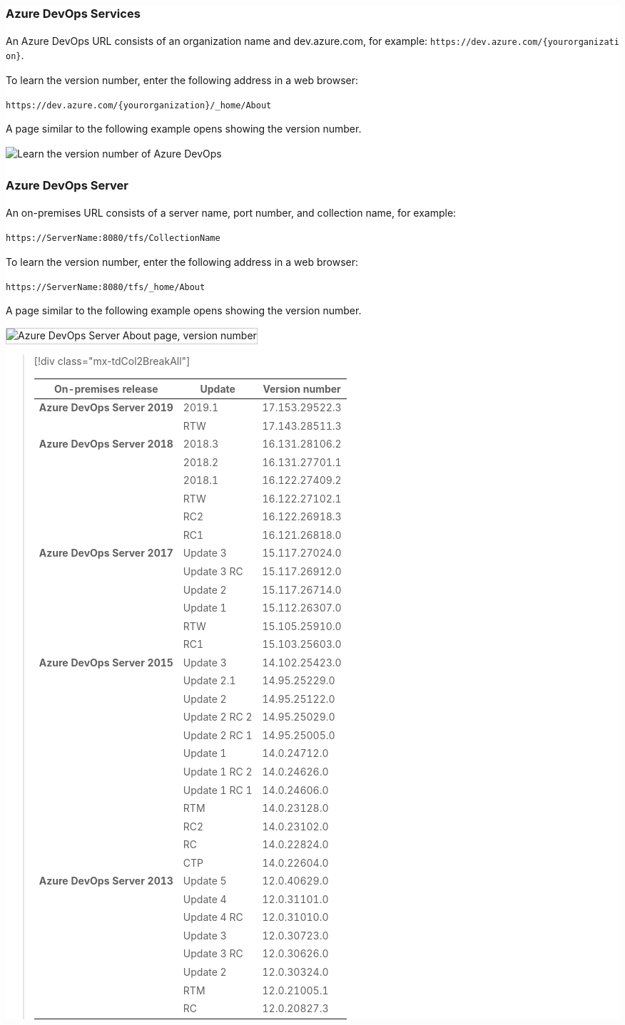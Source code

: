 ### Azure DevOps Services

An Azure DevOps URL consists of an organization name and dev.azure.com, for example: `https://dev.azure.com/{yourorganization}`.

To learn the version number, enter the following address in a web browser:

`https://dev.azure.com/{yourorganization}/_home/About`

A page similar to the following example opens showing the version number.

![Learn the version number of Azure DevOps](media/version-azure-devops.png)

### Azure DevOps Server

An on-premises URL consists of a server name, port number, and collection name, for example:

`https://ServerName:8080/tfs/CollectionName`

To learn the version number, enter the following address in a web browser:

```
https://ServerName:8080/tfs/_home/About
```

A page similar to the following example opens showing the version number.

<img src="../media/version-tfs.png" alt="Azure DevOps Server About page, version number" style="border: 1px solid #CCCCCC;" />

> [!div class="mx-tdCol2BreakAll"]
>
> | On-premises release          | Update        | Version number |
> | ---------------------------- | ------------- | -------------- |
> | **Azure DevOps Server 2019** | 2019.1        | 17.153.29522.3 |
> |                              | RTW           | 17.143.28511.3 |
> | **Azure DevOps Server 2018** | 2018.3        | 16.131.28106.2 |
> |                              | 2018.2        | 16.131.27701.1 |
> |                              | 2018.1        | 16.122.27409.2 |
> |                              | RTW           | 16.122.27102.1 |
> |                              | RC2           | 16.122.26918.3 |
> |                              | RC1           | 16.121.26818.0 |
> | **Azure DevOps Server 2017** | Update 3      | 15.117.27024.0 |
> |                              | Update 3 RC   | 15.117.26912.0 |
> |                              | Update 2      | 15.117.26714.0 |
> |                              | Update 1      | 15.112.26307.0 |
> |                              | RTW           | 15.105.25910.0 |
> |                              | RC1           | 15.103.25603.0 |
> | **Azure DevOps Server 2015** | Update 3      | 14.102.25423.0 |
> |                              | Update 2.1    | 14.95.25229.0  |
> |                              | Update 2      | 14.95.25122.0  |
> |                              | Update 2 RC 2 | 14.95.25029.0  |
> |                              | Update 2 RC 1 | 14.95.25005.0  |
> |                              | Update 1      | 14.0.24712.0   |
> |                              | Update 1 RC 2 | 14.0.24626.0   |
> |                              | Update 1 RC 1 | 14.0.24606.0   |
> |                              | RTM           | 14.0.23128.0   |
> |                              | RC2           | 14.0.23102.0   |
> |                              | RC            | 14.0.22824.0   |
> |                              | CTP           | 14.0.22604.0   |
> | **Azure DevOps Server 2013** | Update 5      | 12.0.40629.0   |
> |                              | Update 4      | 12.0.31101.0   |
> |                              | Update 4 RC   | 12.0.31010.0   |
> |                              | Update 3      | 12.0.30723.0   |
> |                              | Update 3 RC   | 12.0.30626.0   |
> |                              | Update 2      | 12.0.30324.0   |
> |                              | RTM           | 12.0.21005.1   |
> |                              | RC            | 12.0.20827.3   |